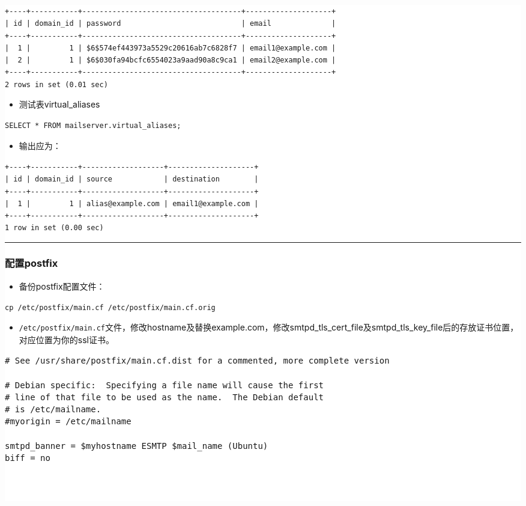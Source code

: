 ```
+----+-----------+-------------------------------------+--------------------+
| id | domain_id | password                            | email              |
+----+-----------+-------------------------------------+--------------------+
|  1 |         1 | $6$574ef443973a5529c20616ab7c6828f7 | email1@example.com |
|  2 |         1 | $6$030fa94bcfc6554023a9aad90a8c9ca1 | email2@example.com |
+----+-----------+-------------------------------------+--------------------+
2 rows in set (0.01 sec)
```
- 测试表virtual_aliases

```
SELECT * FROM mailserver.virtual_aliases;
```
- 输出应为：

```
+----+-----------+-------------------+--------------------+
| id | domain_id | source            | destination        |
+----+-----------+-------------------+--------------------+
|  1 |         1 | alias@example.com | email1@example.com |
+----+-----------+-------------------+--------------------+
1 row in set (0.00 sec)
```
---

### 配置postfix
- 备份postfix配置文件：

```
cp /etc/postfix/main.cf /etc/postfix/main.cf.orig
```
- `/etc/postfix/main.cf`文件，修改hostname及替换example.com，修改smtpd_tls_cert_file及smtpd_tls_key_file后的存放证书位置，对应位置为你的ssl证书。

<pre>
# See /usr/share/postfix/main.cf.dist for a commented, more complete version

# Debian specific:  Specifying a file name will cause the first
# line of that file to be used as the name.  The Debian default
# is /etc/mailname.
#myorigin = /etc/mailname

smtpd_banner = $myhostname ESMTP $mail_name (Ubuntu)
biff = no
